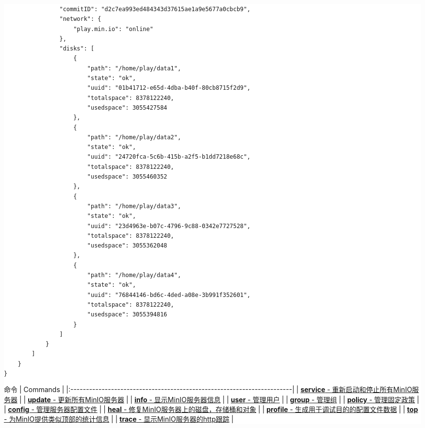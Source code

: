 ```
                "commitID": "d2c7ea993ed484343d37615ae1a9e5677a0cbcb9",
                "network": {
                    "play.min.io": "online"
                },
                "disks": [
                    {
                        "path": "/home/play/data1",
                        "state": "ok",
                        "uuid": "01b41712-e65d-4dba-b40f-80cb8715f2d9",
                        "totalspace": 8378122240,
                        "usedspace": 3055427584
                    },
                    {
                        "path": "/home/play/data2",
                        "state": "ok",
                        "uuid": "24720fca-5c6b-415b-a2f5-b1dd7218e68c",
                        "totalspace": 8378122240,
                        "usedspace": 3055460352
                    },
                    {
                        "path": "/home/play/data3",
                        "state": "ok",
                        "uuid": "23d4963e-b07c-4796-9c88-0342e7727528",
                        "totalspace": 8378122240,
                        "usedspace": 3055362048
                    },
                    {
                        "path": "/home/play/data4",
                        "state": "ok",
                        "uuid": "76844146-bd6c-4ded-a08e-3b991f352601",
                        "totalspace": 8378122240,
                        "usedspace": 3055394816
                    }
                ]
            }
        ]
    }
}
```



命令
| Commands                                                               |
|:-----------------------------------------------------------------------|
| [**service** - 重新启动和停止所有MinIO服务器](#service)                 |
| [**update** - 更新所有MinIO服务器](#update)                             |
| [**info** - 显示MinIO服务器信息](#info)                                 |
| [**user** - 管理用户](#user)                                           |
| [**group** - 管理组](#group)                                           |
| [**policy** - 管理固定政策](#policy)                                   |
| [**config** - 管理服务器配置文件](#config)                              |
| [**heal** - 修复MinIO服务器上的磁盘，存储桶和对象](#heal)                |
| [**profile** - 生成用于调试目的的配置文件数据](#profile)                 |
| [**top** - 为MinIO提供类似顶部的统计信息](#top)                         |
| [**trace** - 显示MinIO服务器的http跟踪](#trace)                         |